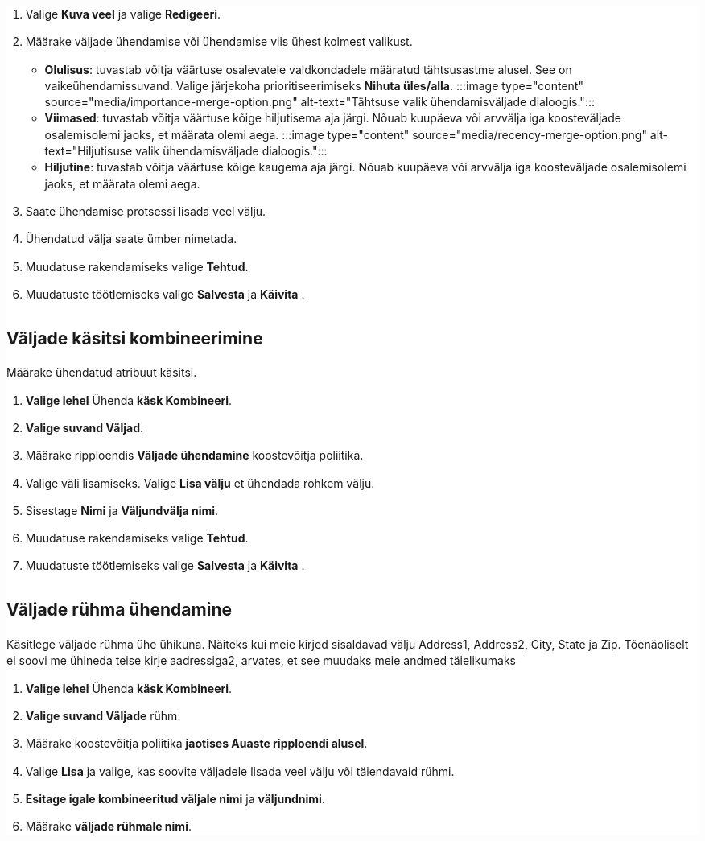 1.  Valige **Kuva veel** ja valige **Redigeeri**.

1.  Määrake väljade ühendamise või ühendamise viis ühest kolmest valikust.
    - **Olulisus**: tuvastab võitja väärtuse osalevatele valdkondadele määratud tähtsusastme alusel. See on vaikeühendamissuvand. Valige järjekoha prioritiseerimiseks **Nihuta üles/alla**.
    :::image type="content" source="media/importance-merge-option.png" alt-text="Tähtsuse valik ühendamisväljade dialoogis."::: 
    - **Viimased**: tuvastab võitja väärtuse kõige hiljutisema aja järgi. Nõuab kuupäeva või arvvälja iga koosteväljade osalemisolemi jaoks, et määrata olemi aega.
    :::image type="content" source="media/recency-merge-option.png" alt-text="Hiljutisuse valik ühendamisväljade dialoogis.":::
    - **Hiljutine**: tuvastab võitja väärtuse kõige kaugema aja järgi. Nõuab kuupäeva või arvvälja iga koosteväljade osalemisolemi jaoks, et määrata olemi aega.

1.  Saate ühendamise protsessi lisada veel välju.

1.  Ühendatud välja saate ümber nimetada.

1. Muudatuse rakendamiseks valige **Tehtud**.

1. Muudatuste töötlemiseks valige **Salvesta** ja **Käivita** . 

## <a name="combine-fields-manually"></a>Väljade käsitsi kombineerimine

Määrake ühendatud atribuut käsitsi.

1. **Valige lehel** Ühenda **käsk Kombineeri**.

1. **Valige suvand Väljad**.

1. Määrake ripploendis **Väljade ühendamine** koostevõitja poliitika.

1. Valige väli lisamiseks. Valige **Lisa välju** et ühendada rohkem välju.

1. Sisestage **Nimi** ja **Väljundvälja nimi**.

1. Muudatuse rakendamiseks valige **Tehtud**.

1. Muudatuste töötlemiseks valige **Salvesta** ja **Käivita** . 

## <a name="combine-a-group-of-fields"></a>Väljade rühma ühendamine

Käsitlege väljade rühma ühe ühikuna. Näiteks kui meie kirjed sisaldavad välju Address1, Address2, City, State ja Zip. Tõenäoliselt ei soovi me ühineda teise kirje aadressiga2, arvates, et see muudaks meie andmed täielikumaks

1. **Valige lehel** Ühenda **käsk Kombineeri**.

1. **Valige suvand Väljade** rühm.

1. Määrake koostevõitja poliitika **jaotises Auaste ripploendi alusel**.

1. Valige **Lisa** ja valige, kas soovite väljadele lisada veel välju või täiendavaid rühmi.

1. **Esitage igale kombineeritud väljale nimi** ja **väljundnimi**.

1. Määrake **väljade rühmale nimi**. 
